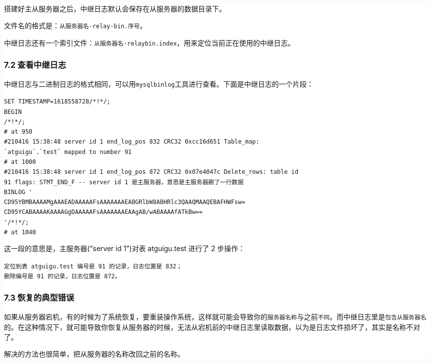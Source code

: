 搭建好主从服务器之后，中继日志默认会保存在从服务器的数据目录下。

文件名的格式是：`从服务器名-relay-bin.序号`。

中继日志还有一个索引文件：`从服务器名-relaybin.index`，用来定位当前正在使用的中继日志。

### 7.2 查看中继日志
中继日志与二进制日志的格式相同，可以用`mysqlbinlog`工具进行查看。下面是中继日志的一个片段：

```properties
SET TIMESTAMP=1618558728/*!*/;
BEGIN
/*!*/;
# at 950
#210416 15:38:48 server id 1 end_log_pos 832 CRC32 0xcc16d651 Table_map:
`atguigu`.`test` mapped to number 91
# at 1000
#210416 15:38:48 server id 1 end_log_pos 872 CRC32 0x07e4047c Delete_rows: table id
91 flags: STMT_END_F -- server id 1 是主服务器，意思是主服务器删了一行数据
BINLOG '
CD95YBMBAAAAMgAAAEADAAAAAFsAAAAAAAEABGRlbW8ABHRlc3QAAQMAAQEBAFHWFsw=
CD95YCABAAAAKAAAAGgDAAAAAFsAAAAAAAEAAgAB/wABAAAAfATkBw==
'/*!*/;
# at 1040
```

这一段的意思是，主服务器(“server id 1”)对表 atguigu.test 进行了 2 步操作：

```
定位到表 atguigu.test 编号是 91 的记录，日志位置是 832；
删除编号是 91 的记录，日志位置是 872。
```

### 7.3 恢复的典型错误
如果从服务器宕机，有的时候为了系统恢复，要重装操作系统，这样就可能会导致你的`服务器名称`与之前`不同`。而中继日志里是`包含从服务器名`的。在这种情况下，就可能导致你恢复从服务器的时候，无法从宕机前的中继日志里读取数据，以为是日志文件损坏了，其实是名称不对了。

解决的方法也很简单，把从服务器的名称改回之前的名称。
